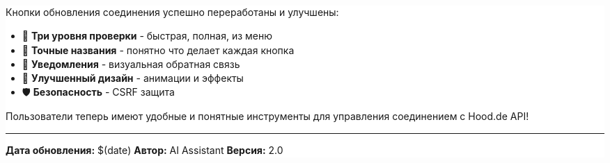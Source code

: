 Кнопки обновления соединения успешно переработаны и улучшены:

- 🔄 **Три уровня проверки** - быстрая, полная, из меню
- 🎯 **Точные названия** - понятно что делает каждая кнопка
- 🔔 **Уведомления** - визуальная обратная связь
- 🎨 **Улучшенный дизайн** - анимации и эффекты
- 🛡️ **Безопасность** - CSRF защита

Пользователи теперь имеют удобные и понятные инструменты для управления соединением с Hood.de API!

---

**Дата обновления:** $(date)
**Автор:** AI Assistant
**Версия:** 2.0

